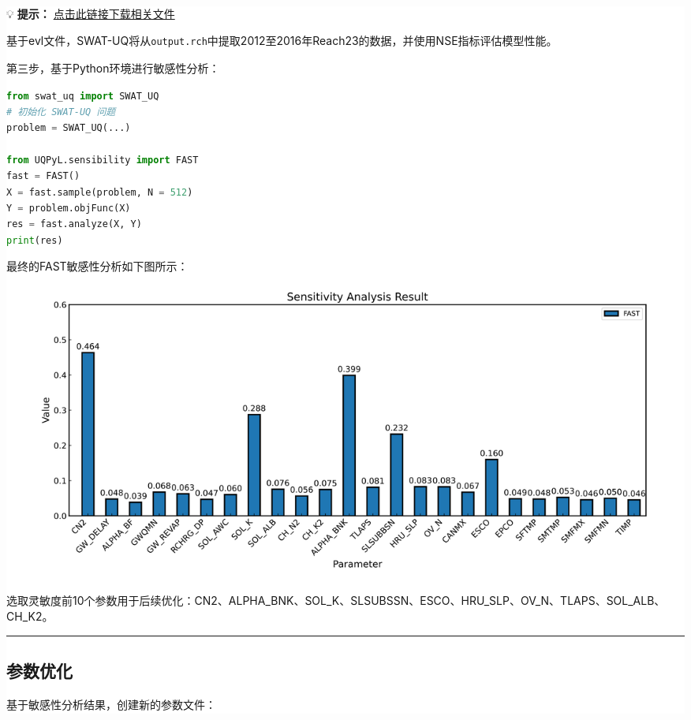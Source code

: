 
💡 **提示：** [点击此链接下载相关文件](https://github.com/smasky/SWAT-UQ/raw/main/example/example1/sa.zip)

基于evl文件，SWAT-UQ将从`output.rch`中提取2012至2016年Reach23的数据，并使用NSE指标评估模型性能。

第三步，基于Python环境进行敏感性分析：

```python
from swat_uq import SWAT_UQ
# 初始化 SWAT-UQ 问题
problem = SWAT_UQ(...)

from UQPyL.sensibility import FAST
fast = FAST()
X = fast.sample(problem, N = 512)
Y = problem.objFunc(X)
res = fast.analyze(X, Y)
print(res)
```

最终的FAST敏感性分析如下图所示：

<figure align="center">
  <img src="../assets/images/fast.svg" width="1000"/>
</figure>

选取灵敏度前10个参数用于后续优化：CN2、ALPHA_BNK、SOL_K、SLSUBSSN、ESCO、HRU_SLP、OV_N、TLAPS、SOL_ALB、CH_K2。

---

## 参数优化

基于敏感性分析结果，创建新的参数文件：
